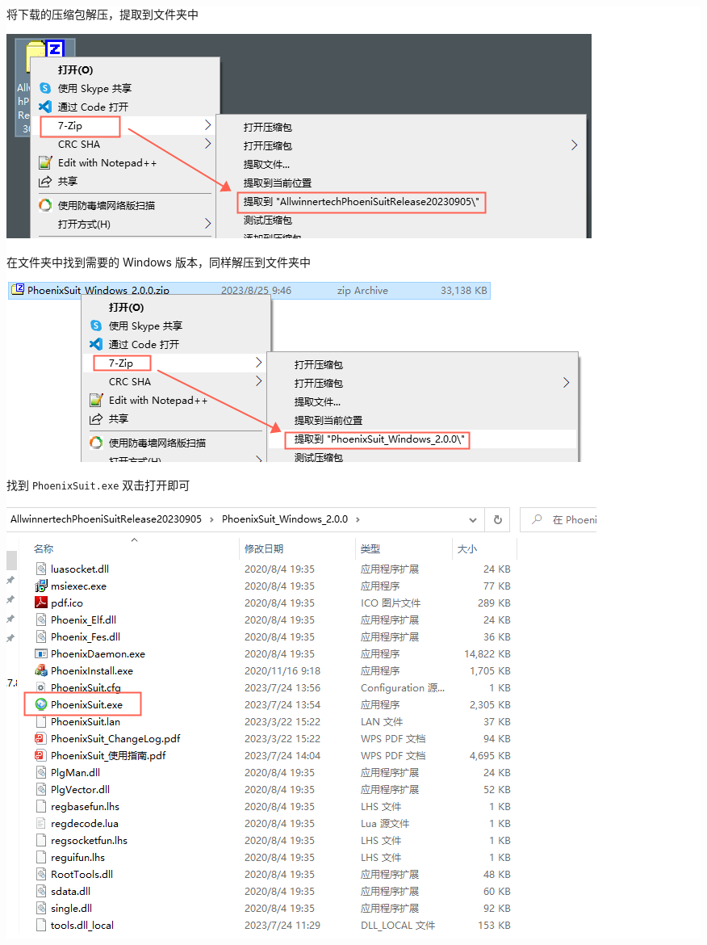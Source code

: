 将下载的压缩包解压，提取到文件夹中

![image14](pic/part2/chapter3/image14.png)

在文件夹中找到需要的 Windows 版本，同样解压到文件夹中

![image15](pic/part2/chapter3/image15.png)

找到 `PhoenixSuit.exe` 双击打开即可

![image16](pic/part2/chapter3/image16.png)
